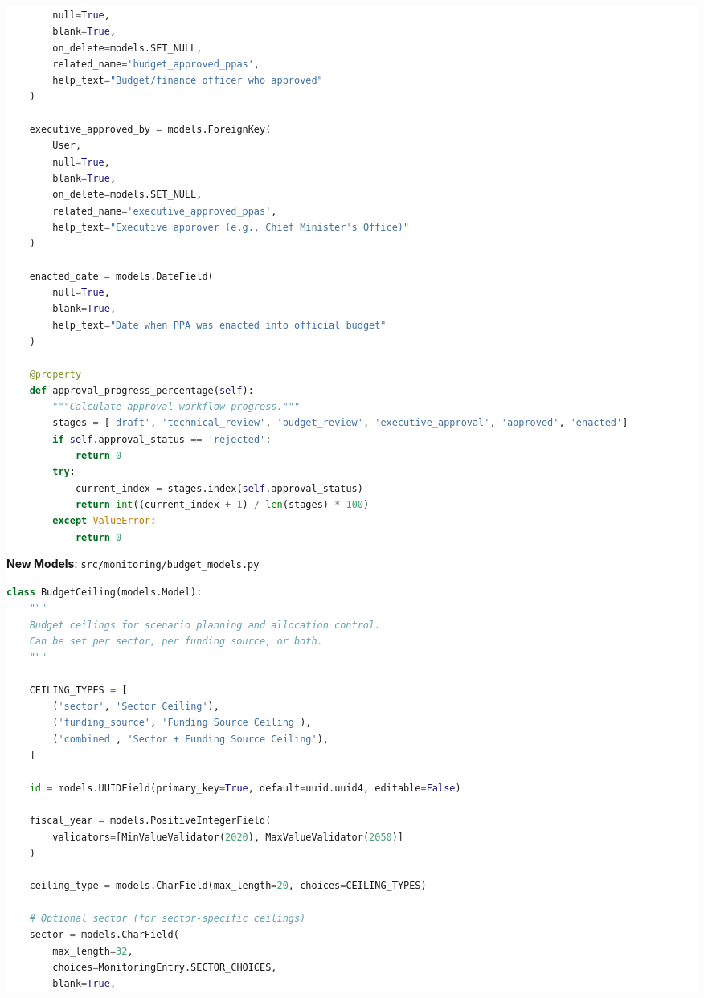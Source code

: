 ```python
        null=True,
        blank=True,
        on_delete=models.SET_NULL,
        related_name='budget_approved_ppas',
        help_text="Budget/finance officer who approved"
    )

    executive_approved_by = models.ForeignKey(
        User,
        null=True,
        blank=True,
        on_delete=models.SET_NULL,
        related_name='executive_approved_ppas',
        help_text="Executive approver (e.g., Chief Minister's Office)"
    )

    enacted_date = models.DateField(
        null=True,
        blank=True,
        help_text="Date when PPA was enacted into official budget"
    )

    @property
    def approval_progress_percentage(self):
        """Calculate approval workflow progress."""
        stages = ['draft', 'technical_review', 'budget_review', 'executive_approval', 'approved', 'enacted']
        if self.approval_status == 'rejected':
            return 0
        try:
            current_index = stages.index(self.approval_status)
            return int((current_index + 1) / len(stages) * 100)
        except ValueError:
            return 0
```

**New Models**: `src/monitoring/budget_models.py`

```python
class BudgetCeiling(models.Model):
    """
    Budget ceilings for scenario planning and allocation control.
    Can be set per sector, per funding source, or both.
    """

    CEILING_TYPES = [
        ('sector', 'Sector Ceiling'),
        ('funding_source', 'Funding Source Ceiling'),
        ('combined', 'Sector + Funding Source Ceiling'),
    ]

    id = models.UUIDField(primary_key=True, default=uuid.uuid4, editable=False)

    fiscal_year = models.PositiveIntegerField(
        validators=[MinValueValidator(2020), MaxValueValidator(2050)]
    )

    ceiling_type = models.CharField(max_length=20, choices=CEILING_TYPES)

    # Optional sector (for sector-specific ceilings)
    sector = models.CharField(
        max_length=32,
        choices=MonitoringEntry.SECTOR_CHOICES,
        blank=True,
```
